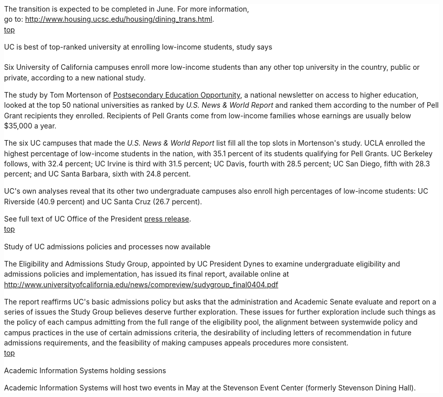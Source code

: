   The transition is expected to be completed in June. For more information,<br>
  go to: <a href="http://www.housing.ucsc.edu/housing/dining_trans.html">http://www.housing.ucsc.edu/housing/dining_trans.html</a>.<br>
  <a href="#breakfast">top</a>
</p>
<p>
  <span class="sectionhead"><a name="best" id="best"></a>UC is best of top-ranked university at enrolling low-income students, study says</span><br>
  <br>
  Six University of California campuses enroll more low-income students than any other top university in the country, public or private, according to a new national study.<br>
</p>
<p>
  The study by Tom Mortenson of <a href="http://www.postsecondary.org/home/default.asp">Postsecondary Education Opportunity</a>, a national newsletter on access to higher education, looked at the top 50 national universities as ranked by <i>U.S. News &amp; World Report</i> and ranked them according to the number of Pell Grant recipients they enrolled. Recipients of Pell Grants come from low-income families whose earnings are usually below $35,000 a year.<br>
</p>
<p>
  The six UC campuses that made the <i>U.S. News &amp; World Report</i> list fill all the top slots in Mortenson's study. UCLA enrolled the highest percentage of low-income students in the nation, with 35.1 percent of its students qualifying for Pell Grants. UC Berkeley follows, with 32.4 percent; UC Irvine is third with 31.5 percent; UC Davis, fourth with 28.5 percent; UC San Diego, fifth with 28.3 percent; and UC Santa Barbara, sixth with 24.8 percent.
</p>
<p>
  UC's own analyses reveal that its other two undergraduate campuses also enroll high percentages of low-income students: UC Riverside (40.9 percent) and UC Santa Cruz (26.7 percent).
</p>
<p>
  See full text of UC Office of the President <a href="http://www.ucop.edu/news/archives/2004/apr28.htm">press release</a>.<br>
  <a href="#breakfast">top</a>
</p>
<p>
  <span class="sectionhead"><a name="study" id="study"></a>Study of UC admissions policies and processes now available</span><br>
</p>
<p>
  The Eligibility and Admissions Study Group, appointed by UC President Dynes to examine undergraduate eligibility and admissions policies and implementation, has issued its final report, available online at <a href="http://www.universityofcalifornia.edu/news/compreview/sudygroup_final0404.pdf">http://www.universityofcalifornia.edu/news/compreview/sudygroup_final0404.pdf</a><br>
</p>
<p>
  The report reaffirms UC's basic admissions policy but asks that the administration and Academic Senate evaluate and report on a series of issues the Study Group believes deserve further exploration. These issues for further exploration include such things as the policy of each campus admitting from the full range of the eligibility pool, the alignment between systemwide policy and campus practices in the use of certain admissions criteria, the desirability of including letters of recommendation in future admissions requirements, and the feasibility of making campuses appeals procedures more consistent.<br>
  <a href="#breakfast">top</a>
</p>
<p>
  <span class="sectionhead"><a name="ais" id="ais"></a>Academic Information Systems holding sessions</span><br>
</p>
<p>
  Academic Information Systems will host two events in May at the Stevenson Event Center (formerly Stevenson Dining Hall).<br>
</p>
<p>
